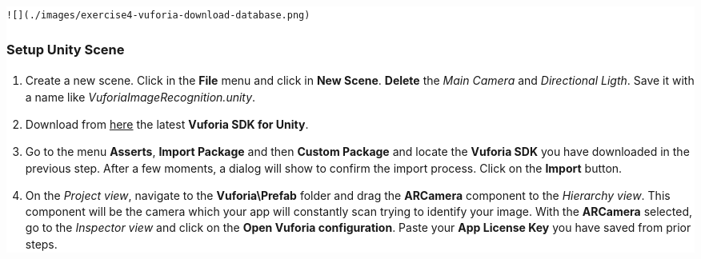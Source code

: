     ![](./images/exercise4-vuforia-download-database.png)

### Setup Unity Scene

1. Create a new scene. Click in the **File** menu and click in **New Scene**. **Delete** the _Main Camera_ and _Directional Ligth_. Save it with a name like _VuforiaImageRecognition.unity_.

1. Download from [here](https://developer.vuforia.com/downloads/sdk) the latest **Vuforia SDK for Unity**.

1. Go to the menu **Asserts**, **Import Package** and then **Custom Package** and locate the **Vuforia SDK** you have downloaded in the previous step. After a few moments, a dialog will show to confirm the import process. Click on the **Import** button.

1. On the _Project view_, navigate to the **Vuforia\Prefab** folder and drag the **ARCamera** component to the _Hierarchy view_. This component will be the camera which your app will constantly scan trying to identify your image. With the **ARCamera** selected, go to the _Inspector view_ and click on the **Open Vuforia configuration**. Paste your **App License Key** you have saved from prior steps.
